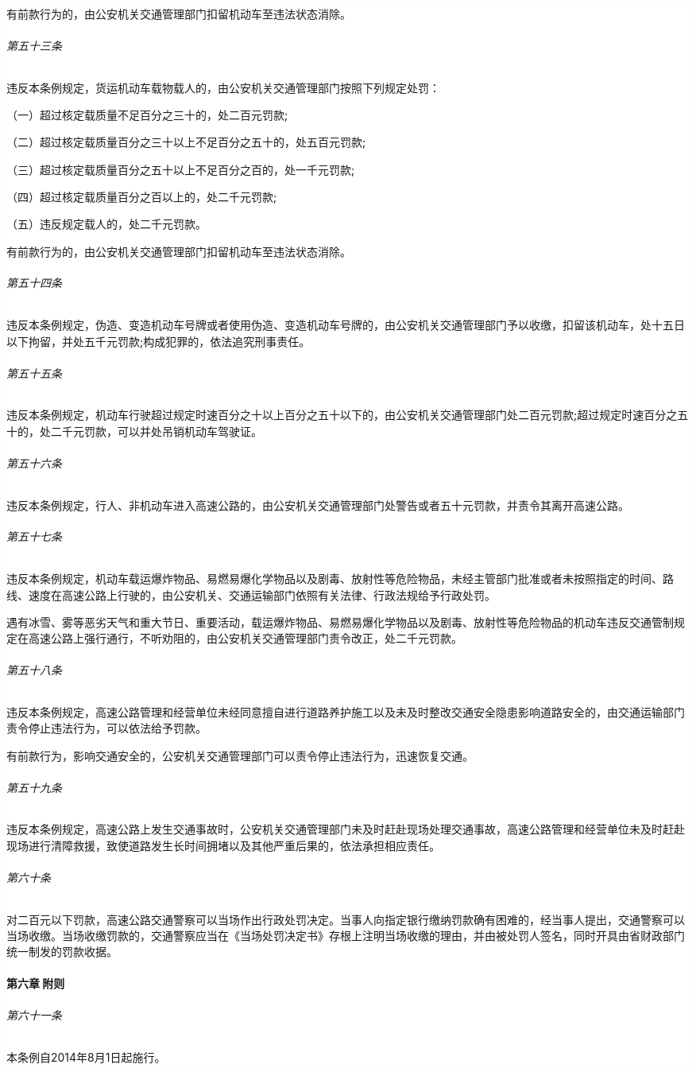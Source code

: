 有前款行为的，由公安机关交通管理部门扣留机动车至违法状态消除。

###### 第五十三条

违反本条例规定，货运机动车载物载人的，由公安机关交通管理部门按照下列规定处罚：

（一）超过核定载质量不足百分之三十的，处二百元罚款;

（二）超过核定载质量百分之三十以上不足百分之五十的，处五百元罚款;

（三）超过核定载质量百分之五十以上不足百分之百的，处一千元罚款;

（四）超过核定载质量百分之百以上的，处二千元罚款;

（五）违反规定载人的，处二千元罚款。

有前款行为的，由公安机关交通管理部门扣留机动车至违法状态消除。

###### 第五十四条

违反本条例规定，伪造、变造机动车号牌或者使用伪造、变造机动车号牌的，由公安机关交通管理部门予以收缴，扣留该机动车，处十五日以下拘留，并处五千元罚款;构成犯罪的，依法追究刑事责任。

###### 第五十五条

违反本条例规定，机动车行驶超过规定时速百分之十以上百分之五十以下的，由公安机关交通管理部门处二百元罚款;超过规定时速百分之五十的，处二千元罚款，可以并处吊销机动车驾驶证。

###### 第五十六条

违反本条例规定，行人、非机动车进入高速公路的，由公安机关交通管理部门处警告或者五十元罚款，并责令其离开高速公路。

###### 第五十七条

违反本条例规定，机动车载运爆炸物品、易燃易爆化学物品以及剧毒、放射性等危险物品，未经主管部门批准或者未按照指定的时间、路线、速度在高速公路上行驶的，由公安机关、交通运输部门依照有关法律、行政法规给予行政处罚。

遇有冰雪、雾等恶劣天气和重大节日、重要活动，载运爆炸物品、易燃易爆化学物品以及剧毒、放射性等危险物品的机动车违反交通管制规定在高速公路上强行通行，不听劝阻的，由公安机关交通管理部门责令改正，处二千元罚款。

###### 第五十八条

违反本条例规定，高速公路管理和经营单位未经同意擅自进行道路养护施工以及未及时整改交通安全隐患影响道路安全的，由交通运输部门责令停止违法行为，可以依法给予罚款。

有前款行为，影响交通安全的，公安机关交通管理部门可以责令停止违法行为，迅速恢复交通。

###### 第五十九条

违反本条例规定，高速公路上发生交通事故时，公安机关交通管理部门未及时赶赴现场处理交通事故，高速公路管理和经营单位未及时赶赴现场进行清障救援，致使道路发生长时间拥堵以及其他严重后果的，依法承担相应责任。

###### 第六十条

对二百元以下罚款，高速公路交通警察可以当场作出行政处罚决定。当事人向指定银行缴纳罚款确有困难的，经当事人提出，交通警察可以当场收缴。当场收缴罚款的，交通警察应当在《当场处罚决定书》存根上注明当场收缴的理由，并由被处罚人签名，同时开具由省财政部门统一制发的罚款收据。

#### 第六章 附则

###### 第六十一条

本条例自2014年8月1日起施行。

